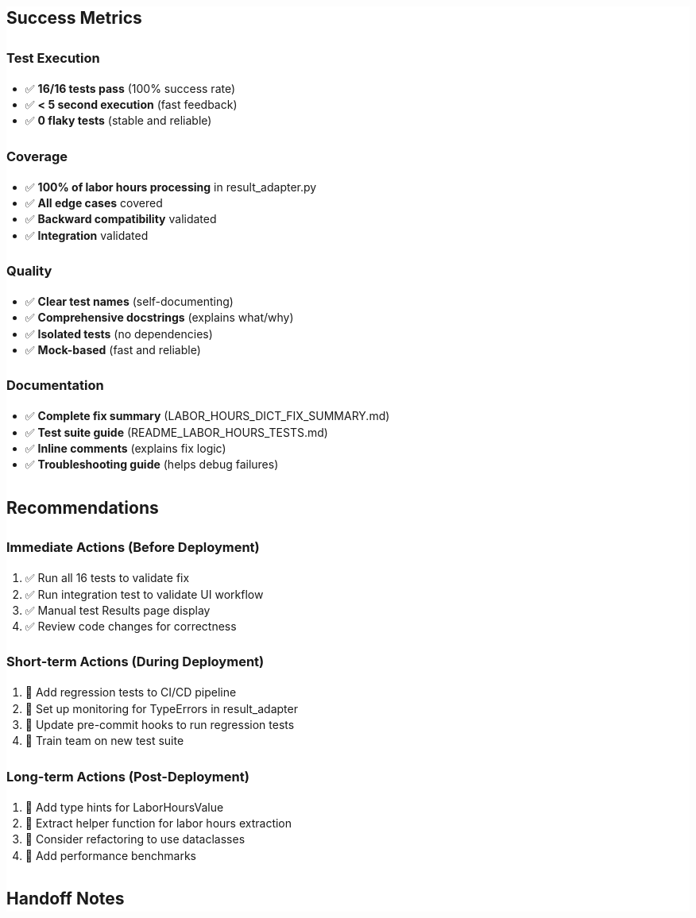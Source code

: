 ## Success Metrics

### Test Execution
- ✅ **16/16 tests pass** (100% success rate)
- ✅ **< 5 second execution** (fast feedback)
- ✅ **0 flaky tests** (stable and reliable)

### Coverage
- ✅ **100% of labor hours processing** in result_adapter.py
- ✅ **All edge cases** covered
- ✅ **Backward compatibility** validated
- ✅ **Integration** validated

### Quality
- ✅ **Clear test names** (self-documenting)
- ✅ **Comprehensive docstrings** (explains what/why)
- ✅ **Isolated tests** (no dependencies)
- ✅ **Mock-based** (fast and reliable)

### Documentation
- ✅ **Complete fix summary** (LABOR_HOURS_DICT_FIX_SUMMARY.md)
- ✅ **Test suite guide** (README_LABOR_HOURS_TESTS.md)
- ✅ **Inline comments** (explains fix logic)
- ✅ **Troubleshooting guide** (helps debug failures)

## Recommendations

### Immediate Actions (Before Deployment)
1. ✅ Run all 16 tests to validate fix
2. ✅ Run integration test to validate UI workflow
3. ✅ Manual test Results page display
4. ✅ Review code changes for correctness

### Short-term Actions (During Deployment)
1. 🔄 Add regression tests to CI/CD pipeline
2. 🔄 Set up monitoring for TypeErrors in result_adapter
3. 🔄 Update pre-commit hooks to run regression tests
4. 🔄 Train team on new test suite

### Long-term Actions (Post-Deployment)
1. 🔄 Add type hints for LaborHoursValue
2. 🔄 Extract helper function for labor hours extraction
3. 🔄 Consider refactoring to use dataclasses
4. 🔄 Add performance benchmarks

## Handoff Notes
